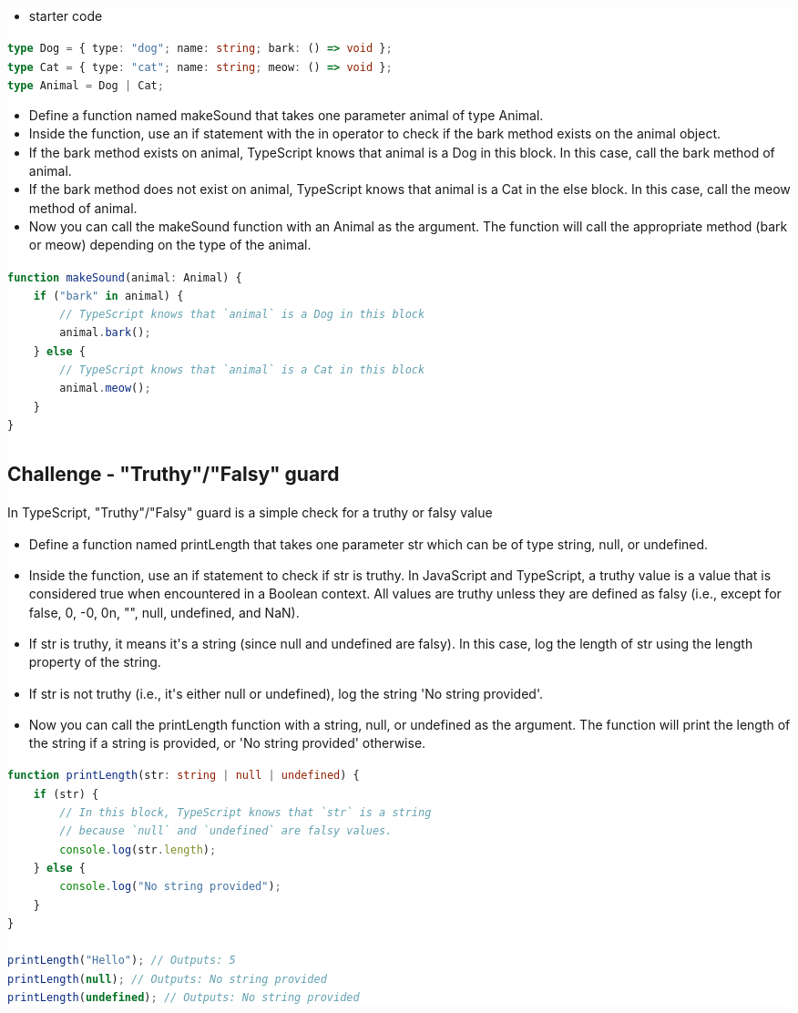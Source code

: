 -   starter code

```ts
type Dog = { type: "dog"; name: string; bark: () => void };
type Cat = { type: "cat"; name: string; meow: () => void };
type Animal = Dog | Cat;
```

-   Define a function named makeSound that takes one parameter animal of type Animal.
-   Inside the function, use an if statement with the in operator to check if the bark method exists on the animal object.
-   If the bark method exists on animal, TypeScript knows that animal is a Dog in this block. In this case, call the bark method of animal.
-   If the bark method does not exist on animal, TypeScript knows that animal is a Cat in the else block. In this case, call the meow method of animal.
-   Now you can call the makeSound function with an Animal as the argument. The function will call the appropriate method (bark or meow) depending on the type of the animal.

```ts
function makeSound(animal: Animal) {
    if ("bark" in animal) {
        // TypeScript knows that `animal` is a Dog in this block
        animal.bark();
    } else {
        // TypeScript knows that `animal` is a Cat in this block
        animal.meow();
    }
}
```

## Challenge - "Truthy"/"Falsy" guard

In TypeScript, "Truthy"/"Falsy" guard is a simple check for a truthy or falsy value

-   Define a function named printLength that takes one parameter str which can be of type string, null, or undefined.
-   Inside the function, use an if statement to check if str is truthy. In JavaScript and TypeScript, a truthy value is a value that is considered true when encountered in a Boolean context. All values are truthy unless they are defined as falsy (i.e., except for false, 0, -0, 0n, "", null, undefined, and NaN).
-   If str is truthy, it means it's a string (since null and undefined are falsy). In this case, log the length of str using the length property of the string.
-   If str is not truthy (i.e., it's either null or undefined), log the string 'No string provided'.

-   Now you can call the printLength function with a string, null, or undefined as the argument. The function will print the length of the string if a string is provided, or 'No string provided' otherwise.

```ts
function printLength(str: string | null | undefined) {
    if (str) {
        // In this block, TypeScript knows that `str` is a string
        // because `null` and `undefined` are falsy values.
        console.log(str.length);
    } else {
        console.log("No string provided");
    }
}

printLength("Hello"); // Outputs: 5
printLength(null); // Outputs: No string provided
printLength(undefined); // Outputs: No string provided
```
